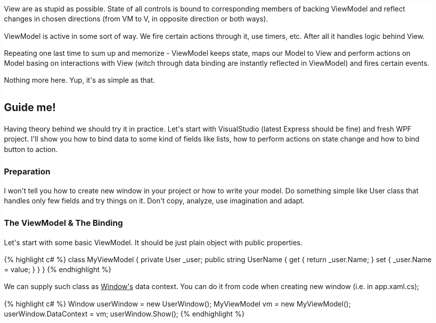 View are as stupid as possible. State of all controls is bound to
corresponding members of backing ViewModel and reflect changes in chosen
directions (from VM to V, in opposite direction or both ways).

ViewModel is active in some sort of way. We fire certain actions through it,
use timers, etc. After all it handles logic behind View.


Repeating one last time to sum up and memorize -  ViewModel keeps state, maps
our Model to View and perform actions on Model basing on interactions with
View (witch through data binding are instantly reflected in ViewModel) and
fires certain events.

Nothing more here. Yup, it's as simple as that.



## Guide me!

Having theory behind we should try it in practice. Let's start with
VisualStudio (latest Express should be fine) and fresh WPF project. I'll show
you how to bind data to some kind of fields like lists, how to perform actions
on state change and how to bind button to action.

### Preparation

I won't tell you how to create new window in your project or how to write
your model. Do something simple like User class that handles only few fields
and try things on it. Don't copy, analyze, use imagination and adapt.

### The ViewModel & The Binding

Let's start with some basic ViewModel. It should be just plain object with
public properties.

{% highlight c# %}
class MyViewModel {
    private User _user;
    public string UserName
    {
        get { return _user.Name; }
        set { _user.Name = value; }
    }
}
{% endhighlight %}

We can supply such class as
[Window's](http://msdn.microsoft.com/en-us/library/system.windows.window.aspx)
data context. You can do it from code when creating new window (i.e. in
app.xaml.cs);

{% highlight c# %}
Window userWindow = new UserWindow();
MyViewModel vm = new MyViewModel();
userWindow.DataContext = vm;
userWindow.Show();
{% endhighlight %}
